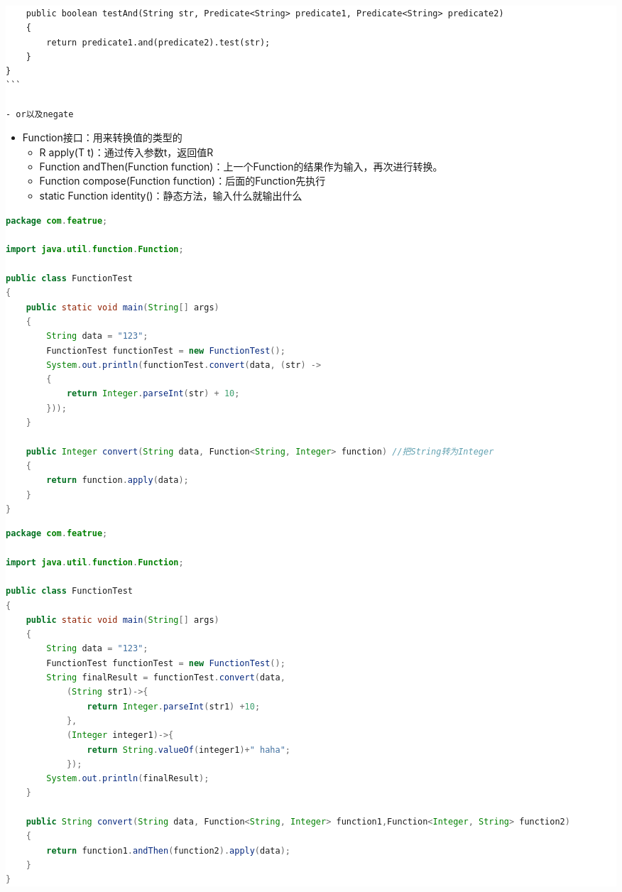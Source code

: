         public boolean testAnd(String str, Predicate<String> predicate1, Predicate<String> predicate2)
        {
            return predicate1.and(predicate2).test(str);
        }
    }
    ```

    - or以及negate

- Function接口：用来转换值的类型的
    - R apply(T t)：通过传入参数t，返回值R
    - Function andThen(Function function)：上一个Function的结果作为输入，再次进行转换。
    - Function compose(Function function)：后面的Function先执行
    - static Function identity()：静态方法，输入什么就输出什么

```java
package com.featrue;

import java.util.function.Function;

public class FunctionTest
{
    public static void main(String[] args)
    {
        String data = "123";
        FunctionTest functionTest = new FunctionTest();
        System.out.println(functionTest.convert(data, (str) ->
        {
            return Integer.parseInt(str) + 10; 
        }));
    }

    public Integer convert(String data, Function<String, Integer> function) //把String转为Integer
    {
        return function.apply(data);
    }
}
```

```java
package com.featrue;

import java.util.function.Function;

public class FunctionTest
{
    public static void main(String[] args)
    {
        String data = "123";
        FunctionTest functionTest = new FunctionTest();
        String finalResult = functionTest.convert(data,
            (String str1)->{
                return Integer.parseInt(str1) +10;
            },
            (Integer integer1)->{
                return String.valueOf(integer1)+" haha";
            });
        System.out.println(finalResult);
    }

    public String convert(String data, Function<String, Integer> function1,Function<Integer, String> function2)
    {
        return function1.andThen(function2).apply(data);
    }
}
```